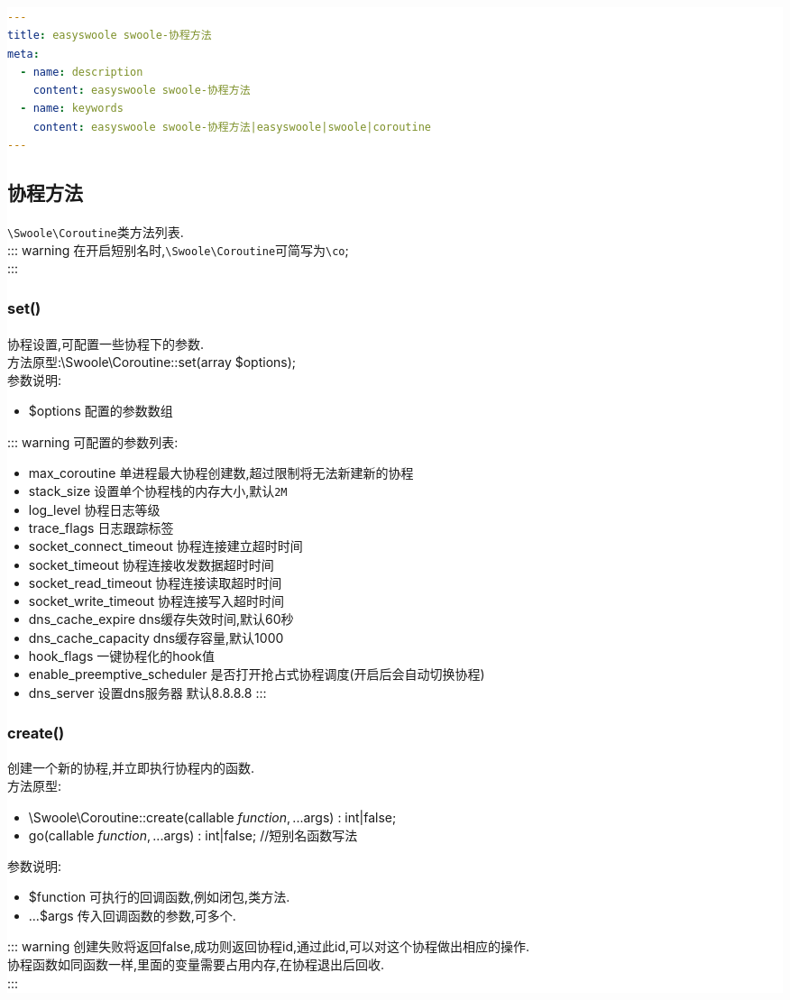 ```yaml
---
title: easyswoole swoole-协程方法
meta:
  - name: description
    content: easyswoole swoole-协程方法
  - name: keywords
    content: easyswoole swoole-协程方法|easyswoole|swoole|coroutine
---
```


## 协程方法
`\Swoole\Coroutine`类方法列表.   
::: warning
在开启短别名时,`\Swoole\Coroutine`可简写为`\co`;  
:::

### set()
协程设置,可配置一些协程下的参数.   
方法原型:\Swoole\Coroutine::set(array $options);    
参数说明:  
- $options 配置的参数数组

::: warning
可配置的参数列表:  
- max_coroutine	 单进程最大协程创建数,超过限制将无法新建新的协程
- stack_size	 设置单个协程栈的内存大小,默认`2M` 
- log_level	     协程日志等级
- trace_flags	 日志跟踪标签
- socket_connect_timeout	协程连接建立超时时间
- socket_timeout	协程连接收发数据超时时间
- socket_read_timeout	协程连接读取超时时间
- socket_write_timeout	协程连接写入超时时间
- dns_cache_expire	dns缓存失效时间,默认60秒
- dns_cache_capacity	dns缓存容量,默认1000
- hook_flags	一键协程化的hook值
- enable_preemptive_scheduler	 是否打开抢占式协程调度(开启后会自动切换协程)
- dns_server	设置dns服务器 默认8.8.8.8
:::

### create()  
创建一个新的协程,并立即执行协程内的函数.      
方法原型:   
- \Swoole\Coroutine::create(callable $function, ...$args) : int|false;  
- go(callable $function, ...$args) : int|false;  //短别名函数写法
      
参数说明:  
- $function  可执行的回调函数,例如闭包,类方法.  
- ...$args   传入回调函数的参数,可多个.
  
::: warning 
创建失败将返回false,成功则返回协程id,通过此id,可以对这个协程做出相应的操作.   
协程函数如同函数一样,里面的变量需要占用内存,在协程退出后回收.   
:::
